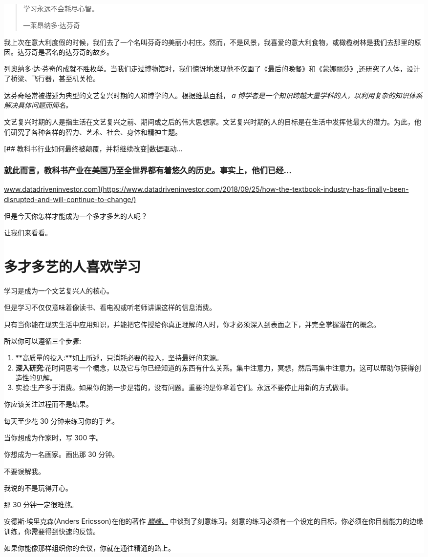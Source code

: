 > 学习永远不会耗尽心智。
> 
> —莱昂纳多·达芬奇

我上次在意大利度假的时候，我们去了一个名叫芬奇的美丽小村庄。然而，不是风景，我喜爱的意大利食物，或橄榄树林是我们去那里的原因。达芬奇是著名的达芬奇的故乡。

列奥纳多·达·芬奇的成就不胜枚举。当我们走过博物馆时，我们惊讶地发现他不仅画了《最后的晚餐》和《蒙娜丽莎》,还研究了人体，设计了桥梁、飞行器，甚至机关枪。

达芬奇经常被描述为典型的文艺复兴时期的人和博学的人。根据[维基百科](https://en.wikipedia.org/wiki/Polymath)， *a* *博学者是一个知识跨越大量学科的人，以利用复杂的知识体系解决具体问题而闻名。*

文艺复兴时期的人是指生活在文艺复兴之前、期间或之后的伟大思想家。文艺复兴时期的人的目标是在生活中发挥他最大的潜力。为此，他们研究了各种各样的智力、艺术、社会、身体和精神主题。

[](https://www.datadriveninvestor.com/2018/09/25/how-the-textbook-industry-has-finally-been-disrupted-and-will-continue-to-change/) [## 教科书行业如何最终被颠覆，并将继续改变|数据驱动…

### 就此而言，教科书产业在美国乃至全世界都有着悠久的历史。事实上，他们已经…

www.datadriveninvestor.com](https://www.datadriveninvestor.com/2018/09/25/how-the-textbook-industry-has-finally-been-disrupted-and-will-continue-to-change/) 

但是今天你怎样才能成为一个多才多艺的人呢？

让我们来看看。

# 多才多艺的人喜欢学习

学习是成为一个文艺复兴人的核心。

但是学习不仅仅意味着像读书、看电视或听老师讲课这样的信息消费。

只有当你能在现实生活中应用知识，并能把它传授给你真正理解的人时，你才必须深入到表面之下，并完全掌握潜在的概念。

所以你可以遵循三个步骤:

1.  **高质量的投入:**如上所述，只消耗必要的投入，坚持最好的来源。
2.  **深入研究**:花时间思考一个概念，以及它与你已经知道的东西有什么关系。集中注意力，冥想，然后再集中注意力。这可以帮助你获得创造性的见解。
3.  实验:生产多于消费。如果你的第一步是错的，没有问题。重要的是你拿着它们。永远不要停止用新的方式做事。

你应该关注过程而不是结果。

每天至少花 30 分钟来练习你的手艺。

当你想成为作家时，写 300 字。

你想成为一名画家。画出那 30 分钟。

不要误解我。

我说的不是玩得开心。

那 30 分钟一定很难熬。

安德斯·埃里克森(Anders Ericsson)在他的著作 [*巅峰、*](https://amzn.to/307ScB6) 中谈到了刻意练习。刻意的练习必须有一个设定的目标，你必须在你目前能力的边缘训练，你需要得到快速的反馈。

如果你能像那样组织你的会议，你就在通往精通的路上。
